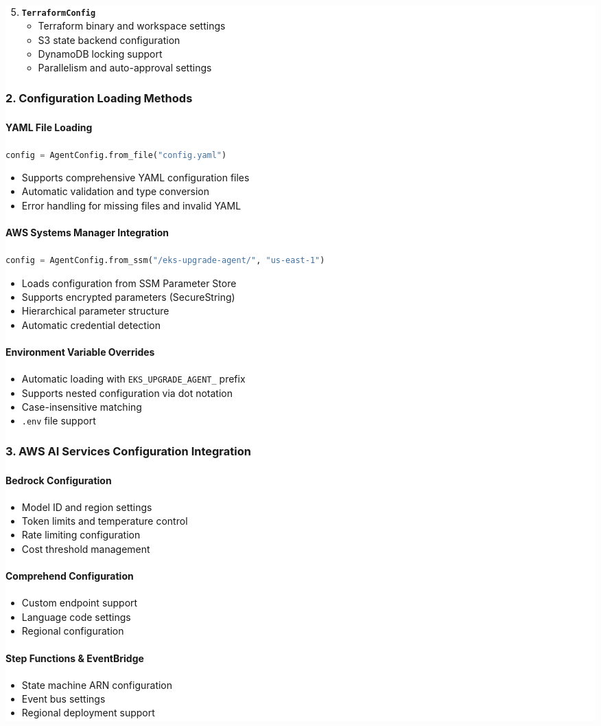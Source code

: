 5. **`TerraformConfig`**
   - Terraform binary and workspace settings
   - S3 state backend configuration
   - DynamoDB locking support
   - Parallelism and auto-approval settings

### 2. Configuration Loading Methods

#### YAML File Loading

```python
config = AgentConfig.from_file("config.yaml")
```

- Supports comprehensive YAML configuration files
- Automatic validation and type conversion
- Error handling for missing files and invalid YAML

#### AWS Systems Manager Integration

```python
config = AgentConfig.from_ssm("/eks-upgrade-agent/", "us-east-1")
```

- Loads configuration from SSM Parameter Store
- Supports encrypted parameters (SecureString)
- Hierarchical parameter structure
- Automatic credential detection

#### Environment Variable Overrides

- Automatic loading with `EKS_UPGRADE_AGENT_` prefix
- Supports nested configuration via dot notation
- Case-insensitive matching
- `.env` file support

### 3. AWS AI Services Configuration Integration

#### Bedrock Configuration

- Model ID and region settings
- Token limits and temperature control
- Rate limiting configuration
- Cost threshold management

#### Comprehend Configuration

- Custom endpoint support
- Language code settings
- Regional configuration

#### Step Functions & EventBridge

- State machine ARN configuration
- Event bus settings
- Regional deployment support
